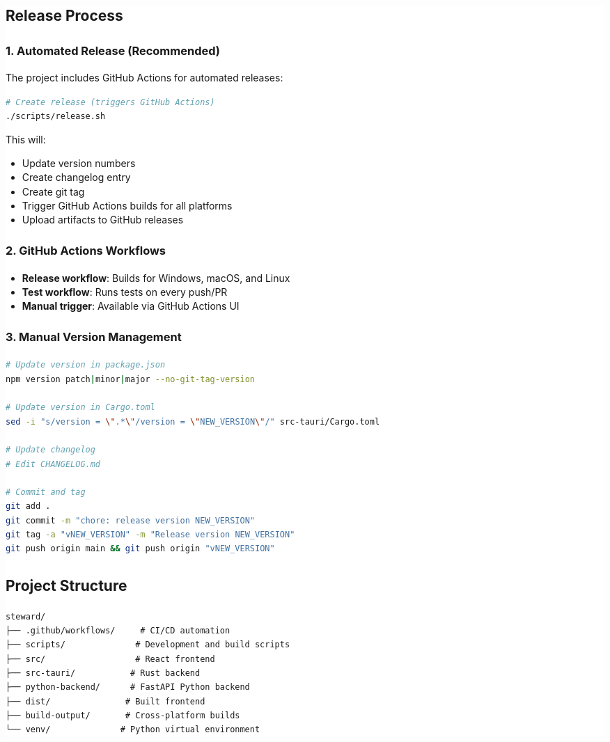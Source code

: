 ## Release Process

### 1. Automated Release (Recommended)
The project includes GitHub Actions for automated releases:

```bash
# Create release (triggers GitHub Actions)
./scripts/release.sh
```

This will:
- Update version numbers
- Create changelog entry
- Create git tag
- Trigger GitHub Actions builds for all platforms
- Upload artifacts to GitHub releases

### 2. GitHub Actions Workflows
- **Release workflow**: Builds for Windows, macOS, and Linux
- **Test workflow**: Runs tests on every push/PR
- **Manual trigger**: Available via GitHub Actions UI

### 3. Manual Version Management
```bash
# Update version in package.json
npm version patch|minor|major --no-git-tag-version

# Update version in Cargo.toml
sed -i "s/version = \".*\"/version = \"NEW_VERSION\"/" src-tauri/Cargo.toml

# Update changelog
# Edit CHANGELOG.md

# Commit and tag
git add .
git commit -m "chore: release version NEW_VERSION"
git tag -a "vNEW_VERSION" -m "Release version NEW_VERSION"
git push origin main && git push origin "vNEW_VERSION"
```

## Project Structure

```
steward/
├── .github/workflows/     # CI/CD automation
├── scripts/              # Development and build scripts
├── src/                  # React frontend
├── src-tauri/           # Rust backend
├── python-backend/      # FastAPI Python backend
├── dist/               # Built frontend
├── build-output/       # Cross-platform builds
└── venv/              # Python virtual environment
```
